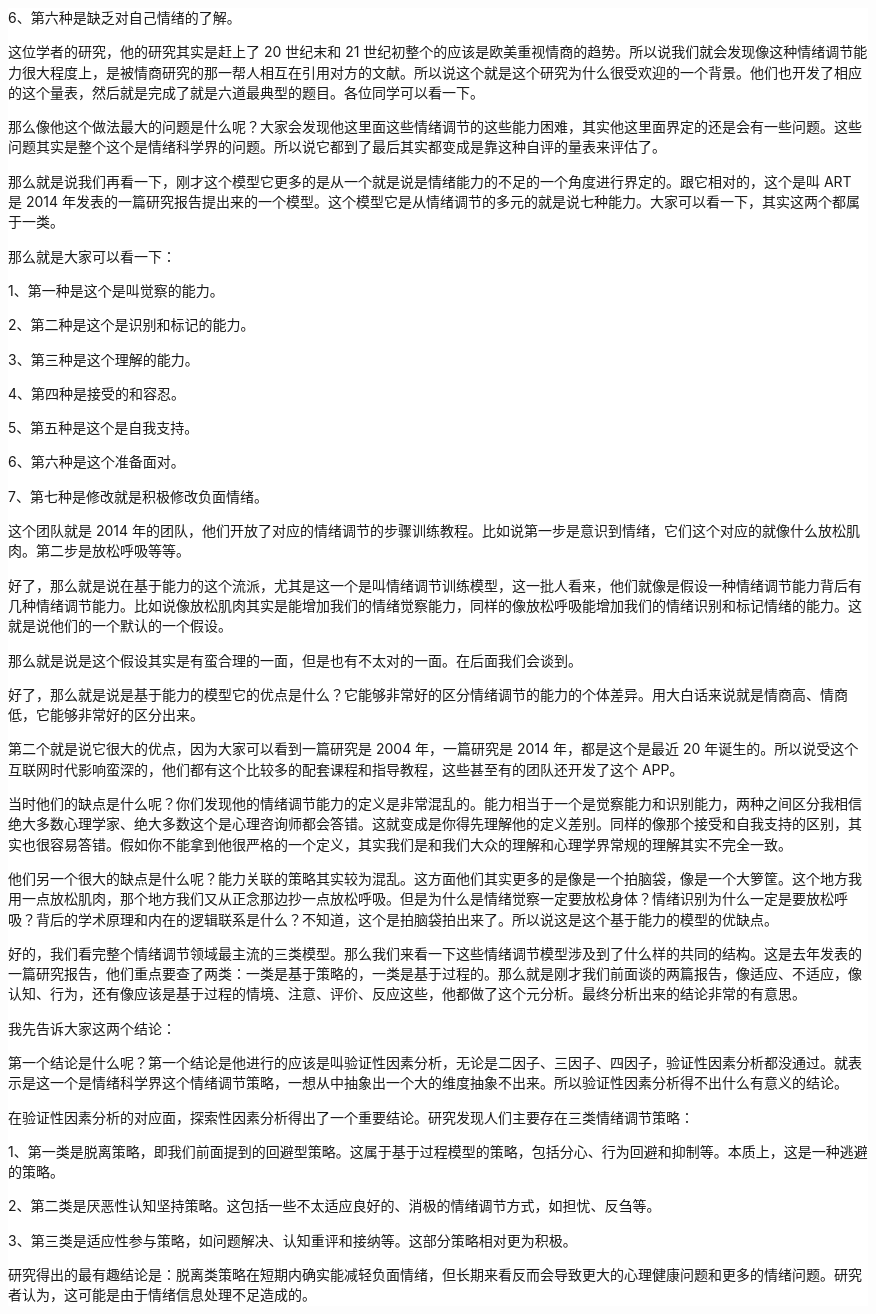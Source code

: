 6、第六种是缺乏对自己情绪的了解。

这位学者的研究，他的研究其实是赶上了 20 世纪末和 21 世纪初整个的应该是欧美重视情商的趋势。所以说我们就会发现像这种情绪调节能力很大程度上，是被情商研究的那一帮人相互在引用对方的文献。所以说这个就是这个研究为什么很受欢迎的一个背景。他们也开发了相应的这个量表，然后就是完成了就是六道最典型的题目。各位同学可以看一下。

那么像他这个做法最大的问题是什么呢？大家会发现他这里面这些情绪调节的这些能力困难，其实他这里面界定的还是会有一些问题。这些问题其实是整个这个是情绪科学界的问题。所以说它都到了最后其实都变成是靠这种自评的量表来评估了。

那么就是说我们再看一下，刚才这个模型它更多的是从一个就是说是情绪能力的不足的一个角度进行界定的。跟它相对的，这个是叫 ART 是 2014 年发表的一篇研究报告提出来的一个模型。这个模型它是从情绪调节的多元的就是说七种能力。大家可以看一下，其实这两个都属于一类。

那么就是大家可以看一下：

1、第一种是这个是叫觉察的能力。

2、第二种是这个是识别和标记的能力。

3、第三种是这个理解的能力。

4、第四种是接受的和容忍。

5、第五种是这个是自我支持。

6、第六种是这个准备面对。

7、第七种是修改就是积极修改负面情绪。

这个团队就是 2014 年的团队，他们开放了对应的情绪调节的步骤训练教程。比如说第一步是意识到情绪，它们这个对应的就像什么放松肌肉。第二步是放松呼吸等等。

好了，那么就是说在基于能力的这个流派，尤其是这一个是叫情绪调节训练模型，这一批人看来，他们就像是假设一种情绪调节能力背后有几种情绪调节能力。比如说像放松肌肉其实是能增加我们的情绪觉察能力，同样的像放松呼吸能增加我们的情绪识别和标记情绪的能力。这就是说他们的一个默认的一个假设。

那么就是说是这个假设其实是有蛮合理的一面，但是也有不太对的一面。在后面我们会谈到。

好了，那么就是说是基于能力的模型它的优点是什么？它能够非常好的区分情绪调节的能力的个体差异。用大白话来说就是情商高、情商低，它能够非常好的区分出来。

第二个就是说它很大的优点，因为大家可以看到一篇研究是 2004 年，一篇研究是 2014 年，都是这个是最近 20 年诞生的。所以说受这个互联网时代影响蛮深的，他们都有这个比较多的配套课程和指导教程，这些甚至有的团队还开发了这个 APP。

当时他们的缺点是什么呢？你们发现他的情绪调节能力的定义是非常混乱的。能力相当于一个是觉察能力和识别能力，两种之间区分我相信绝大多数心理学家、绝大多数这个是心理咨询师都会答错。这就变成是你得先理解他的定义差别。同样的像那个接受和自我支持的区别，其实也很容易答错。假如你不能拿到他很严格的一个定义，其实我们是和我们大众的理解和心理学界常规的理解其实不完全一致。

他们另一个很大的缺点是什么呢？能力关联的策略其实较为混乱。这方面他们其实更多的是像是一个拍脑袋，像是一个大箩筐。这个地方我用一点放松肌肉，那个地方我们又从正念那边抄一点放松呼吸。但是为什么是情绪觉察一定要放松身体？情绪识别为什么一定是要放松呼吸？背后的学术原理和内在的逻辑联系是什么？不知道，这个是拍脑袋拍出来了。所以说这是这个基于能力的模型的优缺点。

好的，我们看完整个情绪调节领域最主流的三类模型。那么我们来看一下这些情绪调节模型涉及到了什么样的共同的结构。这是去年发表的一篇研究报告，他们重点要查了两类：一类是基于策略的，一类是基于过程的。那么就是刚才我们前面谈的两篇报告，像适应、不适应，像认知、行为，还有像应该是基于过程的情境、注意、评价、反应这些，他都做了这个元分析。最终分析出来的结论非常的有意思。

我先告诉大家这两个结论：

第一个结论是什么呢？第一个结论是他进行的应该是叫验证性因素分析，无论是二因子、三因子、四因子，验证性因素分析都没通过。就表示是这一个是情绪科学界这个情绪调节策略，一想从中抽象出一个大的维度抽象不出来。所以验证性因素分析得不出什么有意义的结论。

在验证性因素分析的对应面，探索性因素分析得出了一个重要结论。研究发现人们主要存在三类情绪调节策略：

1、第一类是脱离策略，即我们前面提到的回避型策略。这属于基于过程模型的策略，包括分心、行为回避和抑制等。本质上，这是一种逃避的策略。

2、第二类是厌恶性认知坚持策略。这包括一些不太适应良好的、消极的情绪调节方式，如担忧、反刍等。

3、第三类是适应性参与策略，如问题解决、认知重评和接纳等。这部分策略相对更为积极。

研究得出的最有趣结论是：脱离类策略在短期内确实能减轻负面情绪，但长期来看反而会导致更大的心理健康问题和更多的情绪问题。研究者认为，这可能是由于情绪信息处理不足造成的。
